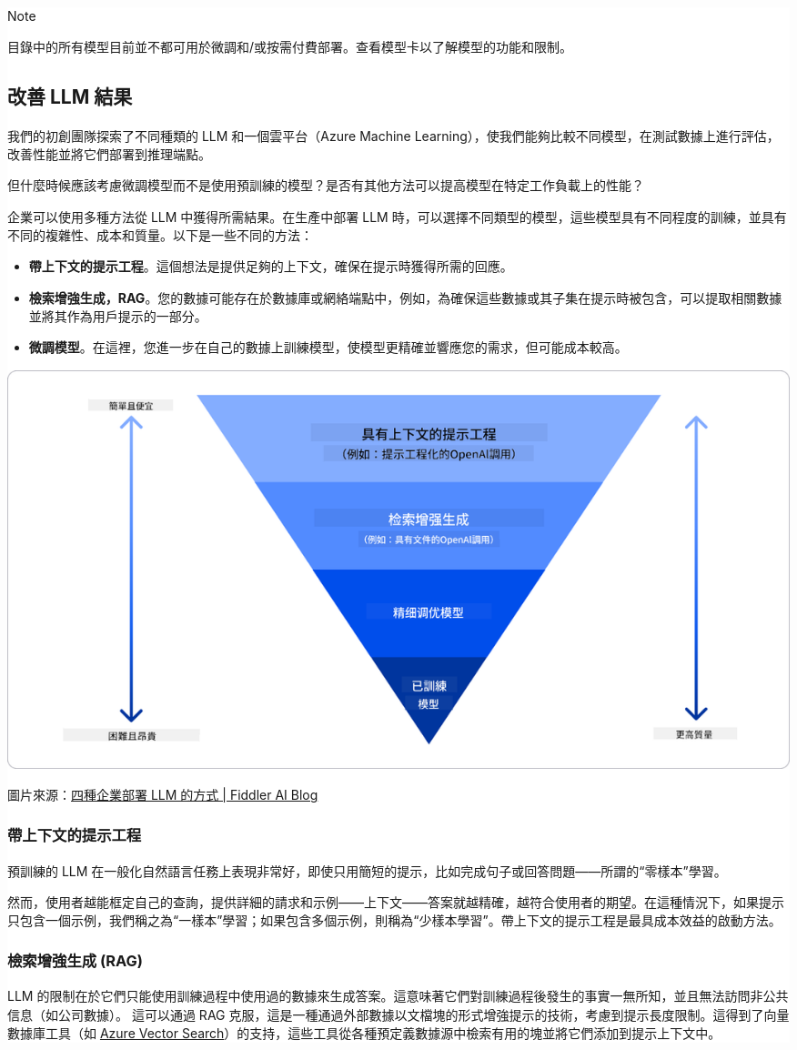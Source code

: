 > [!NOTE]
> 目錄中的所有模型目前並不都可用於微調和/或按需付費部署。查看模型卡以了解模型的功能和限制。

## 改善 LLM 結果

我們的初創團隊探索了不同種類的 LLM 和一個雲平台（Azure Machine Learning），使我們能夠比較不同模型，在測試數據上進行評估，改善性能並將它們部署到推理端點。

但什麼時候應該考慮微調模型而不是使用預訓練的模型？是否有其他方法可以提高模型在特定工作負載上的性能？

企業可以使用多種方法從 LLM 中獲得所需結果。在生產中部署 LLM 時，可以選擇不同類型的模型，這些模型具有不同程度的訓練，並具有不同的複雜性、成本和質量。以下是一些不同的方法：

- **帶上下文的提示工程**。這個想法是提供足夠的上下文，確保在提示時獲得所需的回應。

- **檢索增強生成，RAG**。您的數據可能存在於數據庫或網絡端點中，例如，為確保這些數據或其子集在提示時被包含，可以提取相關數據並將其作為用戶提示的一部分。

- **微調模型**。在這裡，您進一步在自己的數據上訓練模型，使模型更精確並響應您的需求，但可能成本較高。

![LLMs 部署](../../../translated_images/Deploy.09224ecfe6a5ef47996fd0a44288772990139305451440c430662d43ac323ecd.hk.png)

圖片來源：[四種企業部署 LLM 的方式 | Fiddler AI Blog](https://www.fiddler.ai/blog/four-ways-that-enterprises-deploy-llms?WT.mc_id=academic-105485-koreyst)

### 帶上下文的提示工程

預訓練的 LLM 在一般化自然語言任務上表現非常好，即使只用簡短的提示，比如完成句子或回答問題——所謂的“零樣本”學習。

然而，使用者越能框定自己的查詢，提供詳細的請求和示例——上下文——答案就越精確，越符合使用者的期望。在這種情況下，如果提示只包含一個示例，我們稱之為“一樣本”學習；如果包含多個示例，則稱為“少樣本學習”。帶上下文的提示工程是最具成本效益的啟動方法。

### 檢索增強生成 (RAG)

LLM 的限制在於它們只能使用訓練過程中使用過的數據來生成答案。這意味著它們對訓練過程後發生的事實一無所知，並且無法訪問非公共信息（如公司數據）。
這可以通過 RAG 克服，這是一種通過外部數據以文檔塊的形式增強提示的技術，考慮到提示長度限制。這得到了向量數據庫工具（如 [Azure Vector Search](https://learn.microsoft.com/azure/search/vector-search-overview?WT.mc_id=academic-105485-koreyst)）的支持，這些工具從各種預定義數據源中檢索有用的塊並將它們添加到提示上下文中。
